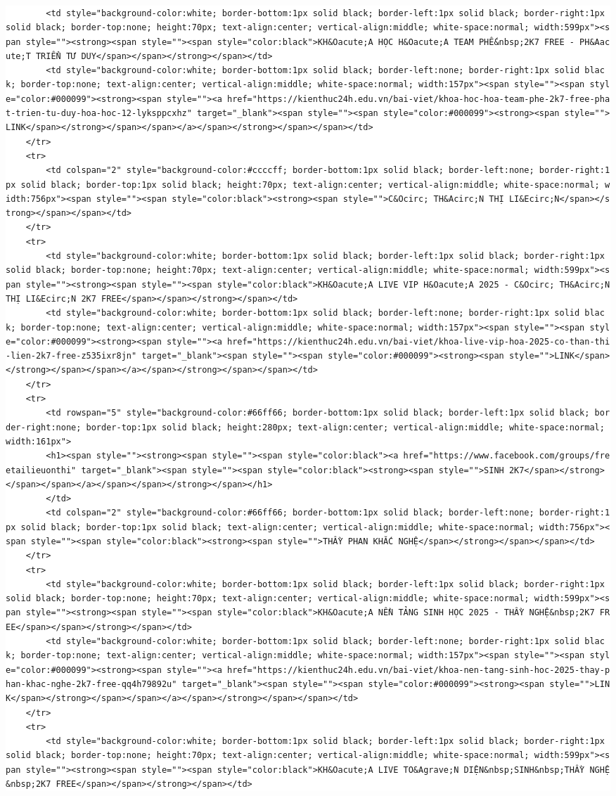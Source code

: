 			<td style="background-color:white; border-bottom:1px solid black; border-left:1px solid black; border-right:1px solid black; border-top:none; height:70px; text-align:center; vertical-align:middle; white-space:normal; width:599px"><span style=""><strong><span style=""><span style="color:black">KH&Oacute;A HỌC H&Oacute;A TEAM PHẾ&nbsp;2K7 FREE - PH&Aacute;T TRIỂN TƯ DUY</span></span></strong></span></td>
			<td style="background-color:white; border-bottom:1px solid black; border-left:none; border-right:1px solid black; border-top:none; text-align:center; vertical-align:middle; white-space:normal; width:157px"><span style=""><span style="color:#000099"><strong><span style=""><a href="https://kienthuc24h.edu.vn/bai-viet/khoa-hoc-hoa-team-phe-2k7-free-phat-trien-tu-duy-hoa-hoc-12-lyksppcxhz" target="_blank"><span style=""><span style="color:#000099"><strong><span style="">LINK</span></strong></span></span></a></span></strong></span></span></td>
		</tr>
		<tr>
			<td colspan="2" style="background-color:#ccccff; border-bottom:1px solid black; border-left:none; border-right:1px solid black; border-top:1px solid black; height:70px; text-align:center; vertical-align:middle; white-space:normal; width:756px"><span style=""><span style="color:black"><strong><span style="">C&Ocirc; TH&Acirc;N THỊ LI&Ecirc;N</span></strong></span></span></td>
		</tr>
		<tr>
			<td style="background-color:white; border-bottom:1px solid black; border-left:1px solid black; border-right:1px solid black; border-top:none; height:70px; text-align:center; vertical-align:middle; white-space:normal; width:599px"><span style=""><strong><span style=""><span style="color:black">KH&Oacute;A LIVE VIP H&Oacute;A 2025 - C&Ocirc; TH&Acirc;N THỊ LI&Ecirc;N 2K7 FREE</span></span></strong></span></td>
			<td style="background-color:white; border-bottom:1px solid black; border-left:none; border-right:1px solid black; border-top:none; text-align:center; vertical-align:middle; white-space:normal; width:157px"><span style=""><span style="color:#000099"><strong><span style=""><a href="https://kienthuc24h.edu.vn/bai-viet/khoa-live-vip-hoa-2025-co-than-thi-lien-2k7-free-z535ixr8jn" target="_blank"><span style=""><span style="color:#000099"><strong><span style="">LINK</span></strong></span></span></a></span></strong></span></span></td>
		</tr>
		<tr>
			<td rowspan="5" style="background-color:#66ff66; border-bottom:1px solid black; border-left:1px solid black; border-right:none; border-top:1px solid black; height:280px; text-align:center; vertical-align:middle; white-space:normal; width:161px">
			<h1><span style=""><strong><span style=""><span style="color:black"><a href="https://www.facebook.com/groups/freetailieuonthi" target="_blank"><span style=""><span style="color:black"><strong><span style="">SINH 2K7</span></strong></span></span></a></span></span></strong></span></h1>
			</td>
			<td colspan="2" style="background-color:#66ff66; border-bottom:1px solid black; border-left:none; border-right:1px solid black; border-top:1px solid black; text-align:center; vertical-align:middle; white-space:normal; width:756px"><span style=""><span style="color:black"><strong><span style="">THẦY PHAN KHẮC NGHỆ</span></strong></span></span></td>
		</tr>
		<tr>
			<td style="background-color:white; border-bottom:1px solid black; border-left:1px solid black; border-right:1px solid black; border-top:none; height:70px; text-align:center; vertical-align:middle; white-space:normal; width:599px"><span style=""><strong><span style=""><span style="color:black">KH&Oacute;A NỀN TẢNG SINH HỌC 2025 - THẦY NGHỆ&nbsp;2K7 FREE</span></span></strong></span></td>
			<td style="background-color:white; border-bottom:1px solid black; border-left:none; border-right:1px solid black; border-top:none; text-align:center; vertical-align:middle; white-space:normal; width:157px"><span style=""><span style="color:#000099"><strong><span style=""><a href="https://kienthuc24h.edu.vn/bai-viet/khoa-nen-tang-sinh-hoc-2025-thay-phan-khac-nghe-2k7-free-qq4h79892u" target="_blank"><span style=""><span style="color:#000099"><strong><span style="">LINK</span></strong></span></span></a></span></strong></span></span></td>
		</tr>
		<tr>
			<td style="background-color:white; border-bottom:1px solid black; border-left:1px solid black; border-right:1px solid black; border-top:none; height:70px; text-align:center; vertical-align:middle; white-space:normal; width:599px"><span style=""><strong><span style=""><span style="color:black">KH&Oacute;A LIVE TO&Agrave;N DIỆN&nbsp;SINH&nbsp;THẦY NGHỆ&nbsp;2K7 FREE</span></span></strong></span></td>